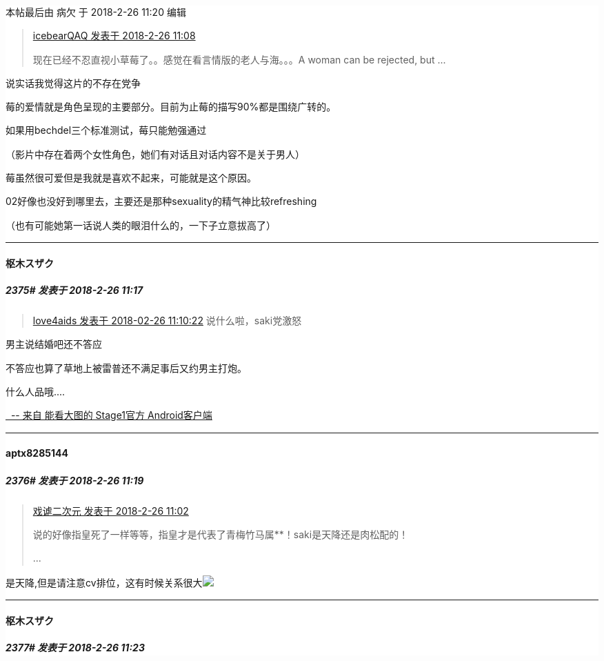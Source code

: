 
 本帖最后由 病欠 于 2018-2-26 11:20 编辑 
<blockquote><a href="httphttps://bbs.saraba1st.com/2b/forum.php?mod=redirect&amp;goto=findpost&amp;pid=38673009&amp;ptid=1583829" target="_blank">icebearQAQ 发表于 2018-2-26 11:08</a>

现在已经不忍直视小草莓了。。感觉在看言情版的老人与海。。。A woman can be rejected, but ...</blockquote>
说实话我觉得这片的不存在党争


莓的爱情就是角色呈现的主要部分。目前为止莓的描写90%都是围绕广转的。


如果用bechdel三个标准测试，莓只能勉强通过

（影片中存在着两个女性角色，她们有对话且对话内容不是关于男人）

莓虽然很可爱但是我就是喜欢不起来，可能就是这个原因。


02好像也没好到哪里去，主要还是那种sexuality的精气神比较refreshing

（也有可能她第一话说人类的眼泪什么的，一下子立意拔高了）


-----

####  枢木スザク  
##### 2375#       发表于 2018-2-26 11:17


<blockquote><a href="httphttps://bbs.saraba1st.com/2b/forum.php?mod=redirect&amp;goto=findpost&amp;pid=38673035&amp;ptid=1583829" target="_blank">love4aids 发表于 2018-02-26 11:10:22</a>
说什么啦，saki党激怒</blockquote>男主说结婚吧还不答应

不答应也算了草地上被雷普还不满足事后又约男主打炮。

什么人品哦....

[  -- 来自 能看大图的 Stage1官方 Android客户端](https://www.coolapk.com/apk/140634)


-----

####  aptx8285144  
##### 2376#       发表于 2018-2-26 11:19


<blockquote><a href="httphttps://bbs.saraba1st.com/2b/forum.php?mod=redirect&amp;goto=findpost&amp;pid=38672950&amp;ptid=1583829" target="_blank">戏谑二次元 发表于 2018-2-26 11:02</a>

说的好像指皇死了一样等等，指皇才是代表了青梅竹马属**！saki是天降还是肉松配的！

 ...</blockquote>
是天降,但是请注意cv排位，这有时候关系很大<img src="https://static.saraba1st.com/image/smiley/face2017/037.png" referrerpolicy="no-referrer">


-----

####  枢木スザク  
##### 2377#       发表于 2018-2-26 11:23
